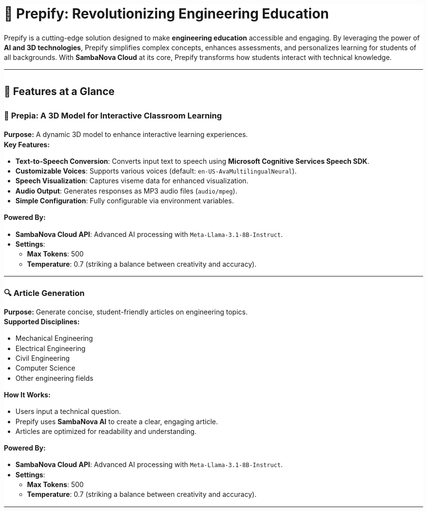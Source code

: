 # 🚀 **Prepify: Revolutionizing Engineering Education**

Prepify is a cutting-edge solution designed to make **engineering education** accessible and engaging. By leveraging the power of **AI and 3D technologies**, Prepify simplifies complex concepts, enhances assessments, and personalizes learning for students of all backgrounds. With **SambaNova Cloud** at its core, Prepify transforms how students interact with technical knowledge.

---

## 🎯 **Features at a Glance**

### 🏫 **Prepia: A 3D Model for Interactive Classroom Learning**
**Purpose:** A dynamic 3D model to enhance interactive learning experiences.  
**Key Features:**
- **Text-to-Speech Conversion**: Converts input text to speech using **Microsoft Cognitive Services Speech SDK**.
- **Customizable Voices**: Supports various voices (default: `en-US-AvaMultilingualNeural`).
- **Speech Visualization**: Captures viseme data for enhanced visualization.
- **Audio Output**: Generates responses as MP3 audio files (`audio/mpeg`).
- **Simple Configuration**: Fully configurable via environment variables.

**Powered By:**
- **SambaNova Cloud API**: Advanced AI processing with `Meta-Llama-3.1-8B-Instruct`.
- **Settings**: 
  - **Max Tokens**: 500  
  - **Temperature**: 0.7 (striking a balance between creativity and accuracy).

---

### 🔍 **Article Generation**
**Purpose:** Generate concise, student-friendly articles on engineering topics.  
**Supported Disciplines:**
- Mechanical Engineering
- Electrical Engineering
- Civil Engineering
- Computer Science
- Other engineering fields  

**How It Works:**
- Users input a technical question.
- Prepify uses **SambaNova AI** to create a clear, engaging article.
- Articles are optimized for readability and understanding.


**Powered By:**
- **SambaNova Cloud API**: Advanced AI processing with `Meta-Llama-3.1-8B-Instruct`.
- **Settings**: 
  - **Max Tokens**: 500  
  - **Temperature**: 0.7 (striking a balance between creativity and accuracy).


---